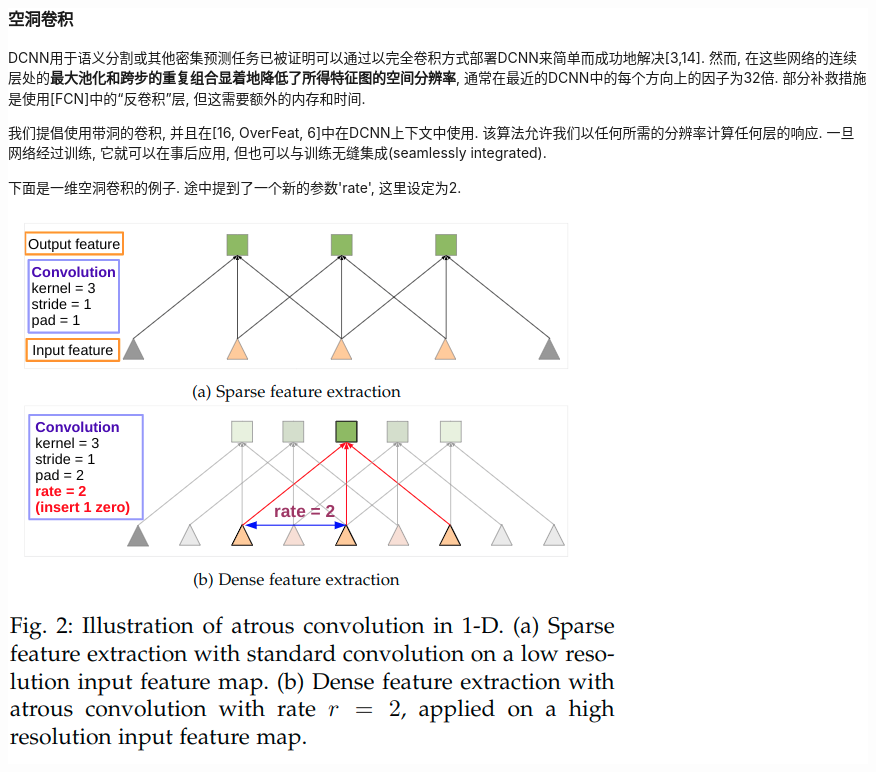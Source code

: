 ### 空洞卷积

DCNN用于语义分割或其他密集预测任务已被证明可以通过以完全卷积方式部署DCNN来简单而成功地解决[3,14]. 然而, 在这些网络的连续层处的**最大池化和跨步的重复组合显着地降低了所得特征图的空间分辨率**, 通常在最近的DCNN中的每个方向上的因子为32倍. 部分补救措施是使用[FCN]中的“反卷积”层, 但这需要额外的内存和时间.

我们提倡使用带洞的卷积, 并且在[16, OverFeat, 6]中在DCNN上下文中使用. 该算法允许我们以任何所需的分辨率计算任何层的响应. 一旦网络经过训练, 它就可以在事后应用, 但也可以与训练无缝集成(seamlessly integrated).

下面是一维空洞卷积的例子. 途中提到了一个新的参数'rate', 这里设定为2.

![1545206855883](assets/1545206855883.png)
